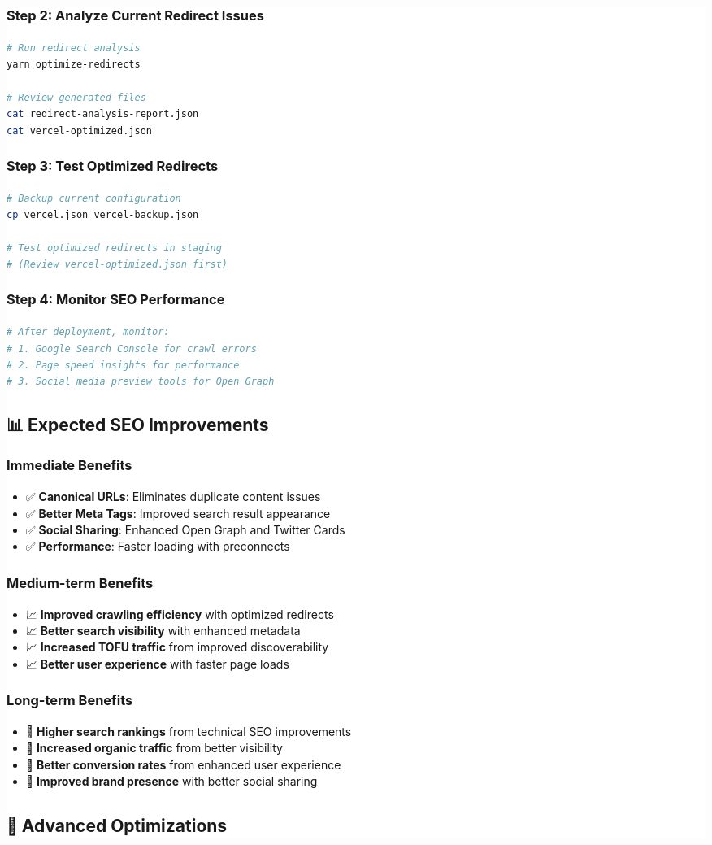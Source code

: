 ### **Step 2: Analyze Current Redirect Issues**

```bash
# Run redirect analysis
yarn optimize-redirects

# Review generated files
cat redirect-analysis-report.json
cat vercel-optimized.json
```

### **Step 3: Test Optimized Redirects**

```bash
# Backup current configuration
cp vercel.json vercel-backup.json

# Test optimized redirects in staging
# (Review vercel-optimized.json first)
```

### **Step 4: Monitor SEO Performance**

```bash
# After deployment, monitor:
# 1. Google Search Console for crawl errors
# 2. Page speed insights for performance
# 3. Social media preview tools for Open Graph
```

## 📊 **Expected SEO Improvements**

### **Immediate Benefits**
- ✅ **Canonical URLs**: Eliminates duplicate content issues
- ✅ **Better Meta Tags**: Improved search result appearance
- ✅ **Social Sharing**: Enhanced Open Graph and Twitter Cards
- ✅ **Performance**: Faster loading with preconnects

### **Medium-term Benefits**
- 📈 **Improved crawling efficiency** with optimized redirects
- 📈 **Better search visibility** with enhanced metadata
- 📈 **Increased TOFU traffic** from improved discoverability
- 📈 **Better user experience** with faster page loads

### **Long-term Benefits**
- 🎯 **Higher search rankings** from technical SEO improvements
- 🎯 **Increased organic traffic** from better visibility
- 🎯 **Better conversion rates** from enhanced user experience
- 🎯 **Improved brand presence** with better social sharing

## 🔧 **Advanced Optimizations**
